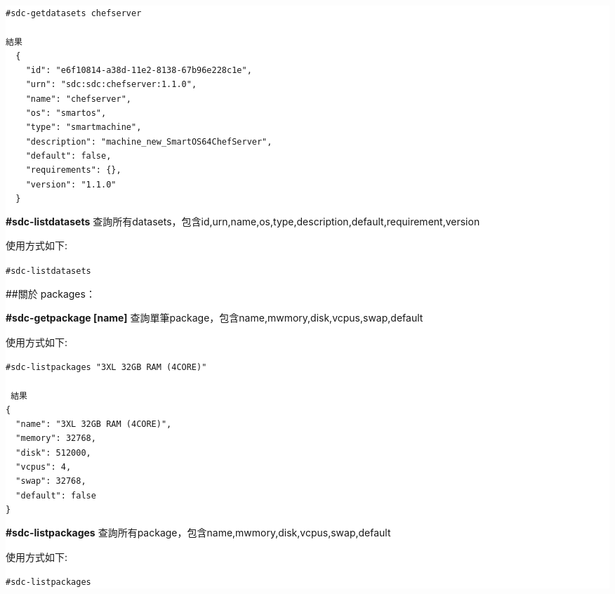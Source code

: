 ```
#sdc-getdatasets chefserver

結果
  {
    "id": "e6f10814-a38d-11e2-8138-67b96e228c1e",
    "urn": "sdc:sdc:chefserver:1.1.0",
    "name": "chefserver",
    "os": "smartos",
    "type": "smartmachine",
    "description": "machine_new_SmartOS64ChefServer",
    "default": false,
    "requirements": {},
    "version": "1.1.0"
  }
```

__\#sdc-listdatasets__ 查詢所有datasets，包含id,urn,name,os,type,description,default,requirement,version

使用方式如下:
```
#sdc-listdatasets
```

##關於 packages：

__\#sdc-getpackage [name]__ 查詢單筆package，包含name,mwmory,disk,vcpus,swap,default

使用方式如下:

```
#sdc-listpackages "3XL 32GB RAM (4CORE)"

 結果
{
  "name": "3XL 32GB RAM (4CORE)",
  "memory": 32768,
  "disk": 512000,
  "vcpus": 4,
  "swap": 32768,
  "default": false
}
```


__\#sdc-listpackages__ 查詢所有package，包含name,mwmory,disk,vcpus,swap,default

使用方式如下:

```
#sdc-listpackages
```